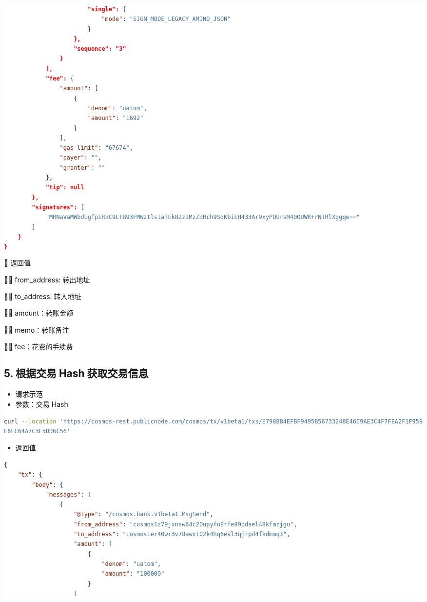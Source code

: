 ```json
                        "single": {
                            "mode": "SIGN_MODE_LEGACY_AMINO_JSON"
                        }
                    },
                    "sequence": "3"
                }
            ],
            "fee": {
                "amount": [
                    {
                        "denom": "uatom",
                        "amount": "1692"
                    }
                ],
                "gas_limit": "67674",
                "payer": "",
                "granter": ""
            },
            "tip": null
        },
        "signatures": [
            "MRNaVaMWbdUgfpiRkC9LTB93FMWztlsIaTEk82zIMzZdRch9SqKbiEH433Ar9xyPQUrsM40OUWR+rNTRlXggqw=="
        ]
    }
}
```

👋 返回值 

👋👋 from_address: 转出地址 

👋👋 to_address: 转入地址 

👋👋 amount：转账金额 

👋👋 memo：转账备注 

👋👋 fee：花费的手续费

## 5. 根据交易 Hash 获取交易信息

- 请求示范
- 参数：交易 Hash

```bash
curl --location 'https://cosmos-rest.publicnode.com/cosmos/tx/v1beta1/txs/E798BB4EFBF9495B56733248E46C9AE3C4F7FEA2F1F959E6FC64A7C3E5DD6C56'
```

- 返回值

```json
{
    "tx": {
        "body": {
            "messages": [
                {
                    "@type": "/cosmos.bank.v1beta1.MsgSend",
                    "from_address": "cosmos1z79jxnsw64c20upyfu8rfe89pdsel48kfmzjgu",
                    "to_address": "cosmos1er40wr3v78awxt02k4hq6evl3qjrpd4fkdmmq3",
                    "amount": [
                        {
                            "denom": "uatom",
                            "amount": "100000"
                        }
                    ]
```
